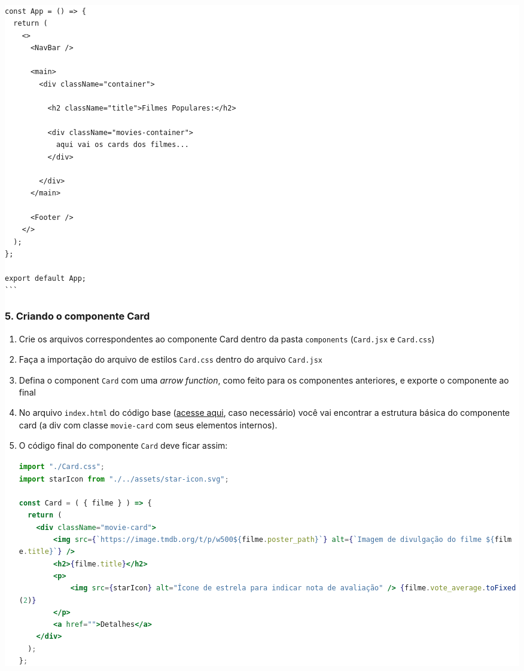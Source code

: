     const App = () => {
      return (
        <>
          <NavBar />

          <main>
            <div className="container">

              <h2 className="title">Filmes Populares:</h2>

              <div className="movies-container">
                aqui vai os cards dos filmes...
              </div>

            </div>
          </main>

          <Footer />
        </>
      );
    };

    export default App;
    ```

### 5. Criando o componente Card

1. Crie os arquivos correspondentes ao componente Card dentro da pasta `components` (`Card.jsx` e `Card.css`)

1. Faça a importação do arquivo de estilos `Card.css` dentro do arquivo `Card.jsx`

1. Defina o component `Card` com uma *arrow function*, como feito para os componentes anteriores, e exporte o componente ao final

1. No arquivo `index.html` do código base (<a href="./../cine-lib-base/index.html" target="_blank">acesse aqui</a>, caso necessário) você vai encontrar a estrutura básica do componente card (a div com classe `movie-card` com seus elementos internos).

1. O código final do componente `Card` deve ficar assim:

    ```jsx
    import "./Card.css";
    import starIcon from "./../assets/star-icon.svg";

    const Card = ( { filme } ) => {
      return (
        <div className="movie-card">
            <img src={`https://image.tmdb.org/t/p/w500${filme.poster_path}`} alt={`Imagem de divulgação do filme ${filme.title}`} />
            <h2>{filme.title}</h2>
            <p>
                <img src={starIcon} alt="Ícone de estrela para indicar nota de avaliação" /> {filme.vote_average.toFixed(2)}
            </p>
            <a href="">Detalhes</a>
        </div>
      );
    };
